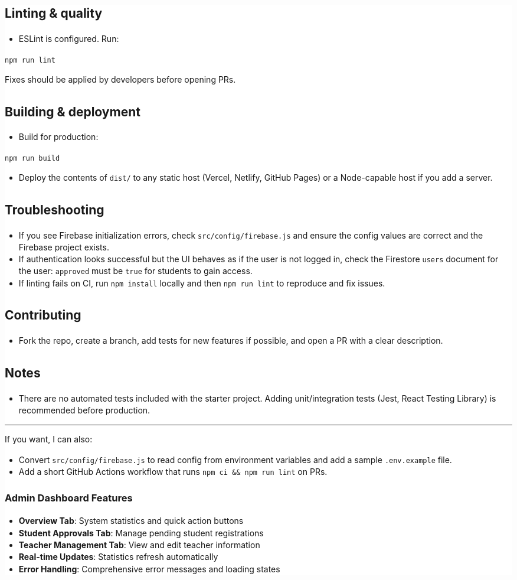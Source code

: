 ## Linting & quality

- ESLint is configured. Run:

```powershell
npm run lint
```

Fixes should be applied by developers before opening PRs.

## Building & deployment

- Build for production:

```powershell
npm run build
```

- Deploy the contents of `dist/` to any static host (Vercel, Netlify, GitHub Pages) or a Node-capable host if you add a server.

## Troubleshooting

- If you see Firebase initialization errors, check `src/config/firebase.js` and ensure the config values are correct and the Firebase project exists.
- If authentication looks successful but the UI behaves as if the user is not logged in, check the Firestore `users` document for the user: `approved` must be `true` for students to gain access.
- If linting fails on CI, run `npm install` locally and then `npm run lint` to reproduce and fix issues.

## Contributing

- Fork the repo, create a branch, add tests for new features if possible, and open a PR with a clear description.

## Notes

- There are no automated tests included with the starter project. Adding unit/integration tests (Jest, React Testing Library) is recommended before production.

---

If you want, I can also:

- Convert `src/config/firebase.js` to read config from environment variables and add a sample `.env.example` file.
- Add a short GitHub Actions workflow that runs `npm ci && npm run lint` on PRs.
### Admin Dashboard Features

- **Overview Tab**: System statistics and quick action buttons
- **Student Approvals Tab**: Manage pending student registrations
- **Teacher Management Tab**: View and edit teacher information
- **Real-time Updates**: Statistics refresh automatically
- **Error Handling**: Comprehensive error messages and loading states
